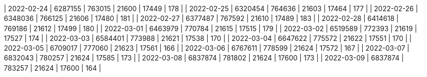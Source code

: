 | 2022-02-24 | 6287155 | 763015 | 21600 | 17449 | 178 |
| 2022-02-25 | 6320454 | 764636 | 21603 | 17464 | 177 |
| 2022-02-26 | 6348036 | 766125 | 21606 | 17480 | 181 |
| 2022-02-27 | 6377487 | 767592 | 21610 | 17489 | 183 |
| 2022-02-28 | 6414618 | 769186 | 21612 | 17499 | 180 |
| 2022-03-01 | 6463979 | 770784 | 21615 | 17515 | 179 |
| 2022-03-02 | 6519589 | 772393 | 21619 | 17527 | 174 |
| 2022-03-03 | 6584401 | 773988 | 21621 | 17538 | 170 |
| 2022-03-04 | 6647622 | 775572 | 21622 | 17551 | 170 |
| 2022-03-05 | 6709017 | 777060 | 21623 | 17561 | 166 |
| 2022-03-06 | 6767611 | 778599 | 21624 | 17572 | 167 |
| 2022-03-07 | 6832043 | 780257 | 21624 | 17585 | 173 |
| 2022-03-08 | 6837874 | 781802 | 21624 | 17600 | 173 |
| 2022-03-09 | 6837874 | 783257 | 21624 | 17600 | 164 |
